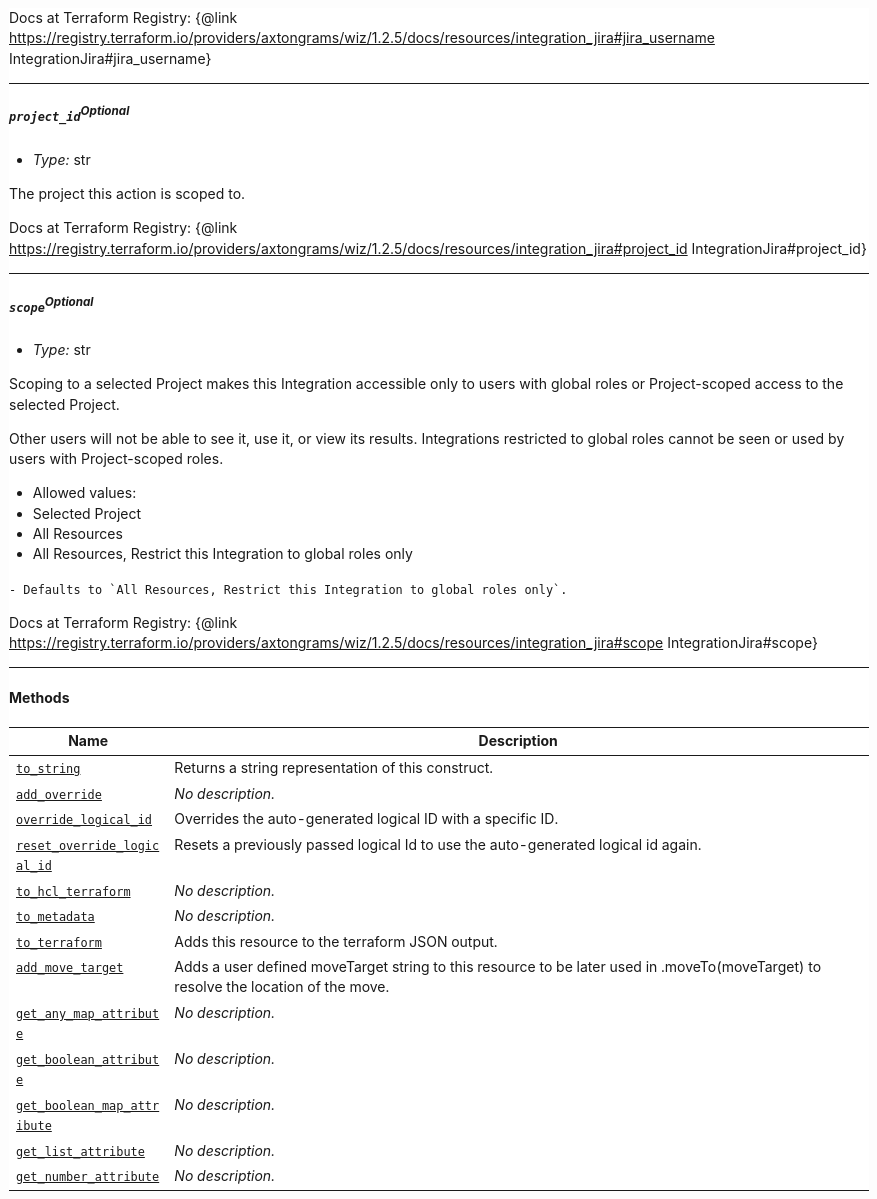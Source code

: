 Docs at Terraform Registry: {@link https://registry.terraform.io/providers/axtongrams/wiz/1.2.5/docs/resources/integration_jira#jira_username IntegrationJira#jira_username}

---

##### `project_id`<sup>Optional</sup> <a name="project_id" id="rhizo-co-terraform-provider-wiz.integrationJira.IntegrationJira.Initializer.parameter.projectId"></a>

- *Type:* str

The project this action is scoped to.

Docs at Terraform Registry: {@link https://registry.terraform.io/providers/axtongrams/wiz/1.2.5/docs/resources/integration_jira#project_id IntegrationJira#project_id}

---

##### `scope`<sup>Optional</sup> <a name="scope" id="rhizo-co-terraform-provider-wiz.integrationJira.IntegrationJira.Initializer.parameter.scope"></a>

- *Type:* str

Scoping to a selected Project makes this Integration accessible only to users with global roles or Project-scoped access to the selected Project.

Other users will not be able to see it, use it, or view its results. Integrations restricted to global roles cannot be seen or used by users with Project-scoped roles.
- Allowed values:
- Selected Project
- All Resources
- All Resources, Restrict this Integration to global roles only

```
- Defaults to `All Resources, Restrict this Integration to global roles only`.
```

Docs at Terraform Registry: {@link https://registry.terraform.io/providers/axtongrams/wiz/1.2.5/docs/resources/integration_jira#scope IntegrationJira#scope}

---

#### Methods <a name="Methods" id="Methods"></a>

| **Name** | **Description** |
| --- | --- |
| <code><a href="#rhizo-co-terraform-provider-wiz.integrationJira.IntegrationJira.toString">to_string</a></code> | Returns a string representation of this construct. |
| <code><a href="#rhizo-co-terraform-provider-wiz.integrationJira.IntegrationJira.addOverride">add_override</a></code> | *No description.* |
| <code><a href="#rhizo-co-terraform-provider-wiz.integrationJira.IntegrationJira.overrideLogicalId">override_logical_id</a></code> | Overrides the auto-generated logical ID with a specific ID. |
| <code><a href="#rhizo-co-terraform-provider-wiz.integrationJira.IntegrationJira.resetOverrideLogicalId">reset_override_logical_id</a></code> | Resets a previously passed logical Id to use the auto-generated logical id again. |
| <code><a href="#rhizo-co-terraform-provider-wiz.integrationJira.IntegrationJira.toHclTerraform">to_hcl_terraform</a></code> | *No description.* |
| <code><a href="#rhizo-co-terraform-provider-wiz.integrationJira.IntegrationJira.toMetadata">to_metadata</a></code> | *No description.* |
| <code><a href="#rhizo-co-terraform-provider-wiz.integrationJira.IntegrationJira.toTerraform">to_terraform</a></code> | Adds this resource to the terraform JSON output. |
| <code><a href="#rhizo-co-terraform-provider-wiz.integrationJira.IntegrationJira.addMoveTarget">add_move_target</a></code> | Adds a user defined moveTarget string to this resource to be later used in .moveTo(moveTarget) to resolve the location of the move. |
| <code><a href="#rhizo-co-terraform-provider-wiz.integrationJira.IntegrationJira.getAnyMapAttribute">get_any_map_attribute</a></code> | *No description.* |
| <code><a href="#rhizo-co-terraform-provider-wiz.integrationJira.IntegrationJira.getBooleanAttribute">get_boolean_attribute</a></code> | *No description.* |
| <code><a href="#rhizo-co-terraform-provider-wiz.integrationJira.IntegrationJira.getBooleanMapAttribute">get_boolean_map_attribute</a></code> | *No description.* |
| <code><a href="#rhizo-co-terraform-provider-wiz.integrationJira.IntegrationJira.getListAttribute">get_list_attribute</a></code> | *No description.* |
| <code><a href="#rhizo-co-terraform-provider-wiz.integrationJira.IntegrationJira.getNumberAttribute">get_number_attribute</a></code> | *No description.* |